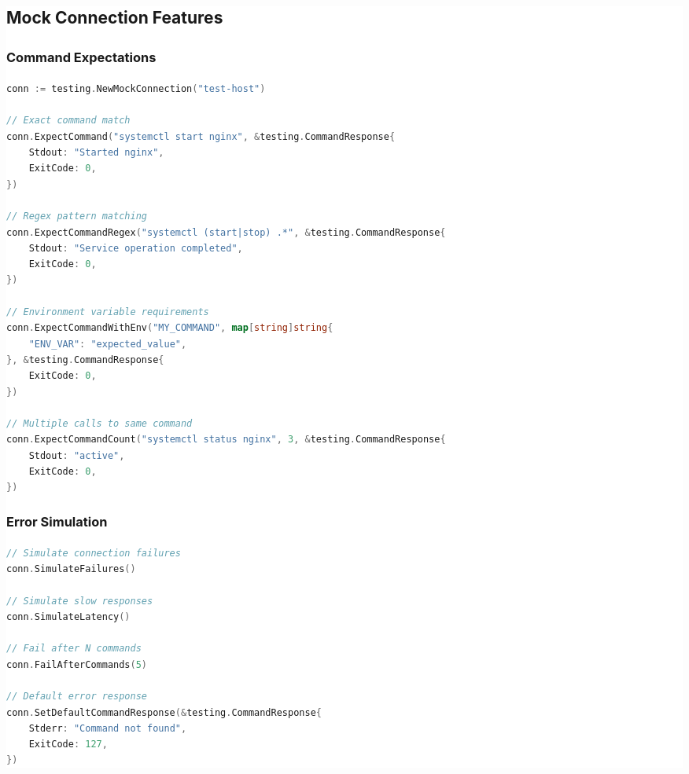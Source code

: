 ## Mock Connection Features

### Command Expectations

```go
conn := testing.NewMockConnection("test-host")

// Exact command match
conn.ExpectCommand("systemctl start nginx", &testing.CommandResponse{
    Stdout: "Started nginx",
    ExitCode: 0,
})

// Regex pattern matching
conn.ExpectCommandRegex("systemctl (start|stop) .*", &testing.CommandResponse{
    Stdout: "Service operation completed",
    ExitCode: 0,
})

// Environment variable requirements
conn.ExpectCommandWithEnv("MY_COMMAND", map[string]string{
    "ENV_VAR": "expected_value",
}, &testing.CommandResponse{
    ExitCode: 0,
})

// Multiple calls to same command
conn.ExpectCommandCount("systemctl status nginx", 3, &testing.CommandResponse{
    Stdout: "active",
    ExitCode: 0,
})
```

### Error Simulation

```go
// Simulate connection failures
conn.SimulateFailures()

// Simulate slow responses
conn.SimulateLatency()

// Fail after N commands
conn.FailAfterCommands(5)

// Default error response
conn.SetDefaultCommandResponse(&testing.CommandResponse{
    Stderr: "Command not found",
    ExitCode: 127,
})
```
